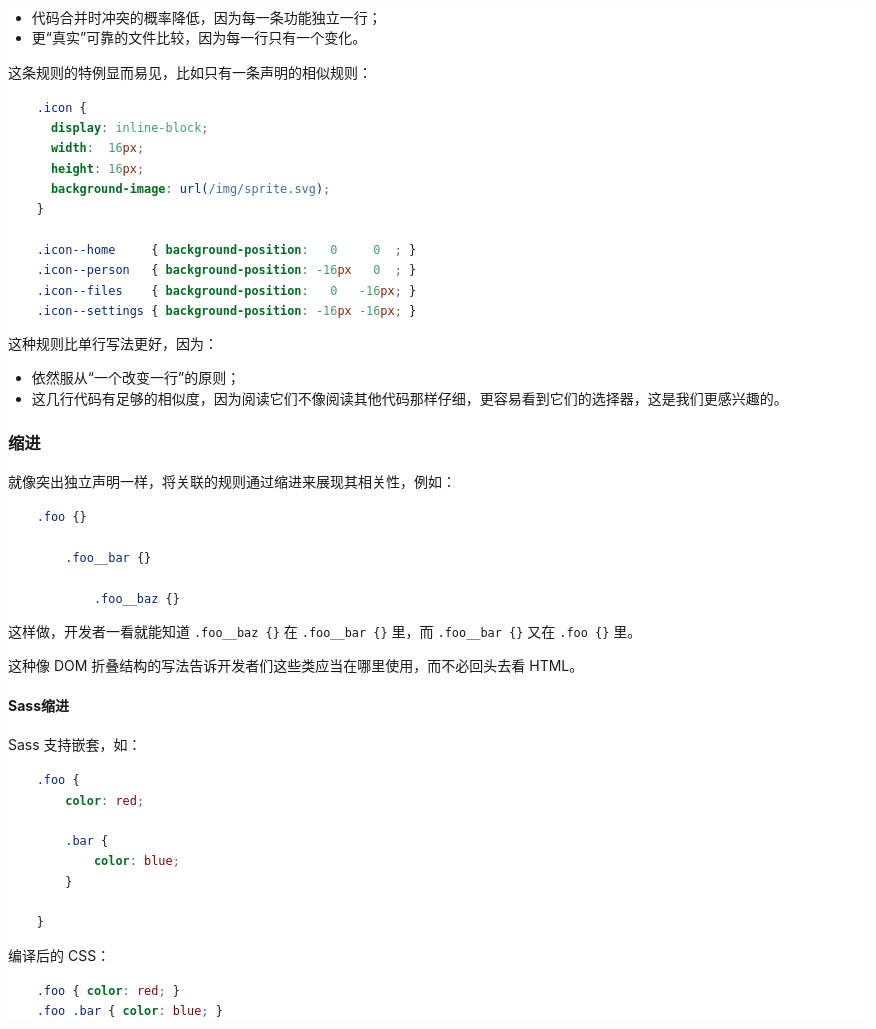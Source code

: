 - 代码合并时冲突的概率降低，因为每一条功能独立一行；
- 更“真实”可靠的文件比较，因为每一行只有一个变化。

这条规则的特例显而易见，比如只有一条声明的相似规则：

```css
	.icon {
	  display: inline-block;
	  width:  16px;
	  height: 16px;
	  background-image: url(/img/sprite.svg);
	}

	.icon--home     { background-position:   0     0  ; }
	.icon--person   { background-position: -16px   0  ; }
	.icon--files    { background-position:   0   -16px; }
	.icon--settings { background-position: -16px -16px; }
```

这种规则比单行写法更好，因为：

- 依然服从“一个改变一行”的原则；
- 这几行代码有足够的相似度，因为阅读它们不像阅读其他代码那样仔细，更容易看到它们的选择器，这是我们更感兴趣的。

### 缩进 ###
就像突出独立声明一样，将关联的规则通过缩进来展现其相关性，例如：

```css
	.foo {}

		.foo__bar {}

			.foo__baz {}
```

这样做，开发者一看就能知道 `.foo__baz {}` 在 `.foo__bar {}` 里，而 `.foo__bar {}` 又在 `.foo {}` 里。

这种像 DOM 折叠结构的写法告诉开发者们这些类应当在哪里使用，而不必回头去看 HTML。

#### Sass缩进 ####
Sass 支持嵌套，如：

```css
	.foo {
		color: red;

		.bar {
			color: blue;
		}

	}
```

编译后的 CSS：

```css
	.foo { color: red; }
	.foo .bar { color: blue; }
```
